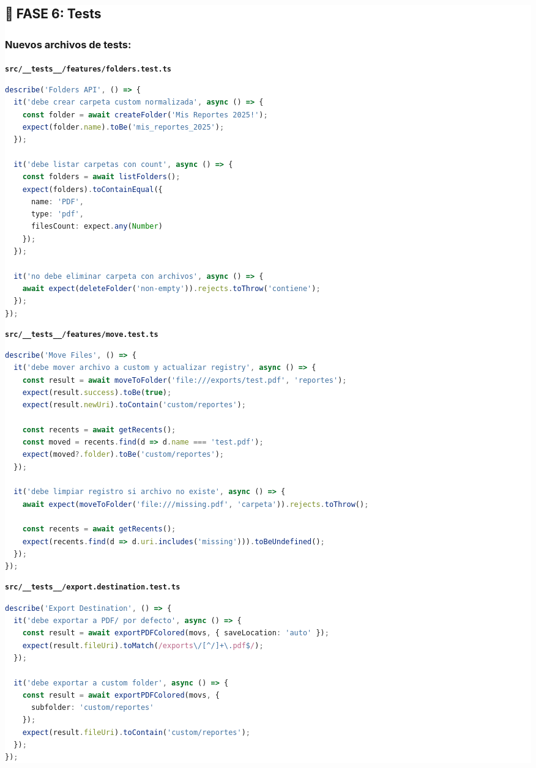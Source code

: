 
## 🧪 FASE 6: Tests

### Nuevos archivos de tests:

**`src/__tests__/features/folders.test.ts`**
```typescript
describe('Folders API', () => {
  it('debe crear carpeta custom normalizada', async () => {
    const folder = await createFolder('Mis Reportes 2025!');
    expect(folder.name).toBe('mis_reportes_2025');
  });
  
  it('debe listar carpetas con count', async () => {
    const folders = await listFolders();
    expect(folders).toContainEqual({
      name: 'PDF',
      type: 'pdf',
      filesCount: expect.any(Number)
    });
  });
  
  it('no debe eliminar carpeta con archivos', async () => {
    await expect(deleteFolder('non-empty')).rejects.toThrow('contiene');
  });
});
```

**`src/__tests__/features/move.test.ts`**
```typescript
describe('Move Files', () => {
  it('debe mover archivo a custom y actualizar registry', async () => {
    const result = await moveToFolder('file:///exports/test.pdf', 'reportes');
    expect(result.success).toBe(true);
    expect(result.newUri).toContain('custom/reportes');
    
    const recents = await getRecents();
    const moved = recents.find(d => d.name === 'test.pdf');
    expect(moved?.folder).toBe('custom/reportes');
  });
  
  it('debe limpiar registro si archivo no existe', async () => {
    await expect(moveToFolder('file:///missing.pdf', 'carpeta')).rejects.toThrow();
    
    const recents = await getRecents();
    expect(recents.find(d => d.uri.includes('missing'))).toBeUndefined();
  });
});
```

**`src/__tests__/export.destination.test.ts`**
```typescript
describe('Export Destination', () => {
  it('debe exportar a PDF/ por defecto', async () => {
    const result = await exportPDFColored(movs, { saveLocation: 'auto' });
    expect(result.fileUri).toMatch(/exports\/[^/]+\.pdf$/);
  });
  
  it('debe exportar a custom folder', async () => {
    const result = await exportPDFColored(movs, { 
      subfolder: 'custom/reportes' 
    });
    expect(result.fileUri).toContain('custom/reportes');
  });
});
```